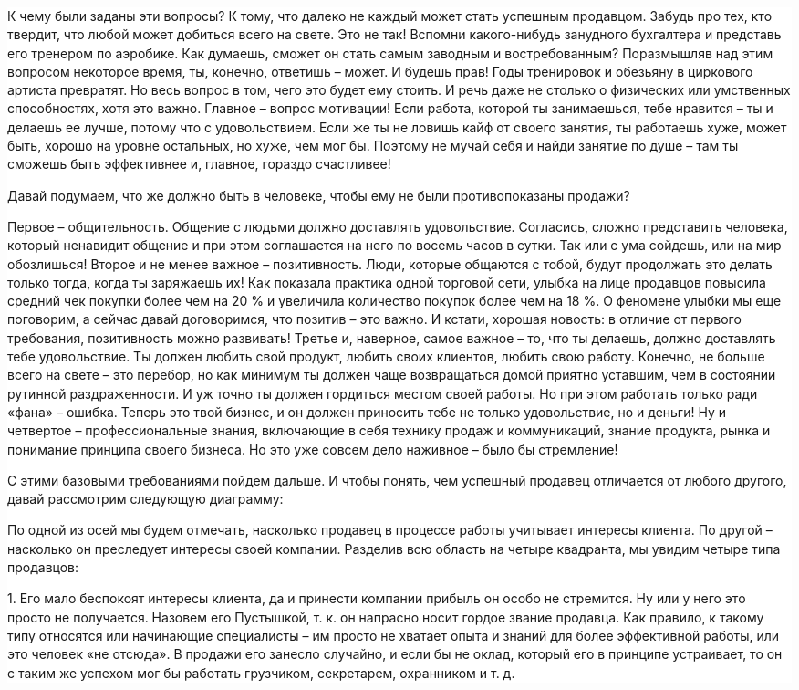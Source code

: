 К чему были заданы эти вопросы? К тому, что далеко не каждый может стать
успешным продавцом. Забудь про тех, кто твердит, что любой может
добиться всего на свете. Это не так! Вспомни какого-нибудь занудного
бухгалтера и представь его тренером по аэробике. Как думаешь, сможет он
стать самым заводным и востребованным? Поразмышляв над этим вопросом
некоторое время, ты, конечно, ответишь – может. И будешь прав! Годы
тренировок и обезьяну в циркового артиста превратят. Но весь вопрос в
том, чего это будет ему стоить. И речь даже не столько о физических или
умственных способностях, хотя это важно. Главное – вопрос мотивации!
Если работа, которой ты занимаешься, тебе нравится – ты и делаешь ее
лучше, потому что с удовольствием. Если же ты не ловишь кайф от своего
занятия, ты работаешь хуже, может быть, хорошо на уровне остальных, но
хуже, чем мог бы. Поэтому не мучай себя и найди занятие по душе – там ты
сможешь быть эффективнее и, главное, гораздо счастливее!

Давай подумаем, что же должно быть в человеке, чтобы ему не были
противопоказаны продажи?

Первое – общительность. Общение с людьми должно доставлять удовольствие.
Согласись, сложно представить человека, который ненавидит общение и при
этом соглашается на него по восемь часов в сутки. Так или с ума сойдешь,
или на мир обозлишься! Второе и не менее важное – позитивность. Люди,
которые общаются с тобой, будут продолжать это делать только тогда,
когда ты заряжаешь их! Как показала практика одной торговой сети, улыбка
на лице продавцов повысила средний чек покупки более чем на 20 % и
увеличила количество покупок более чем на 18 %. О феномене улыбки мы еще
поговорим, а сейчас давай договоримся, что позитив – это важно. И
кстати, хорошая новость: в отличие от первого требования, позитивность
можно развивать! Третье и, наверное, самое важное – то, что ты делаешь,
должно доставлять тебе удовольствие. Ты должен любить свой продукт,
любить своих клиентов, любить свою работу. Конечно, не больше всего на
свете – это перебор, но как минимум ты должен чаще возвращаться домой
приятно уставшим, чем в состоянии рутинной раздраженности. И уж точно ты
должен гордиться местом своей работы. Но при этом работать только ради
«фана» – ошибка. Теперь это твой бизнес, и он должен приносить тебе не
только удовольствие, но и деньги! Ну и четвертое – профессиональные
знания, включающие в себя технику продаж и коммуникаций, знание
продукта, рынка и понимание принципа своего бизнеса. Но это уже совсем
дело наживное – было бы стремление!

С этими базовыми требованиями пойдем дальше. И чтобы понять, чем
успешный продавец отличается от любого другого, давай рассмотрим
следующую диаграмму:

По одной из осей мы будем отмечать, насколько продавец в процессе работы
учитывает интересы клиента. По другой – насколько он преследует интересы
своей компании. Разделив всю область на четыре квадранта, мы увидим
четыре типа продавцов:

1. Его мало беспокоят интересы клиента, да и принести компании прибыль
он особо не стремится. Ну или у него это просто не получается. Назовем
его Пустышкой, т. к. он напрасно носит гордое звание продавца. Как
правило, к такому типу относятся или начинающие специалисты – им просто
не хватает опыта и знаний для более эффективной работы, или это человек
«не отсюда». В продажи его занесло случайно, и если бы не оклад, который
его в принципе устраивает, то он с таким же успехом мог бы работать
грузчиком, секретарем, охранником и т. д.

